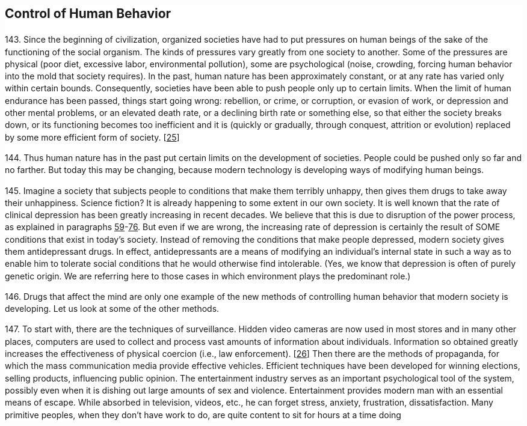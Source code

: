 <h2 id="control-of-human-behavior">Control of Human Behavior</h2>

<p id="143">143. Since the beginning of civilization, organized societies have had to put pressures on human beings of the sake of the
functioning of the social organism. The kinds of pressures vary greatly from one society to another. Some of the pressures are
physical (poor diet, excessive labor, environmental pollution), some are psychological (noise, crowding, forcing human
behavior into the mold that society requires). In the past, human nature has been approximately constant, or at any rate has
varied only within certain bounds. Consequently, societies have been able to push people only up to certain limits. When the
limit of human endurance has been passed, things start going wrong: rebellion, or crime, or corruption, or evasion of work, or
depression and other mental problems, or an elevated death rate, or a declining birth rate or something else, so that either the
society breaks down, or its functioning becomes too inefficient and it is (quickly or gradually, through conquest, attrition or
evolution) replaced by some more efficient form of society. [<a href="#footnote-25">25</a>]
</p>

<p id="144">144. Thus human nature has in the past put certain limits on the development of societies. People could be pushed only so far
and no farther. But today this may be changing, because modern technology is developing ways of modifying human beings.
</p>

<p id="145">145. Imagine a society that subjects people to conditions that make them terribly unhappy, then gives them drugs to take away
their unhappiness. Science fiction? It is already happening to some extent in our own society. It is well known that the rate of
clinical depression has been greatly increasing in recent decades. We believe that this is due to disruption of the power process,
as explained in paragraphs <a href="#59">59</a>-<a href="#76">76</a>. But even if we are wrong, the increasing rate of depression is certainly the result of SOME
conditions that exist in today’s society. Instead of removing the conditions that make people depressed, modern society gives
them antidepressant drugs. In effect, antidepressants are a means of modifying an individual’s internal state in such a way as to
enable him to tolerate social conditions that he would otherwise find intolerable. (Yes, we know that depression is often of
purely genetic origin. We are referring here to those cases in which environment plays the predominant role.)
</p>

<p id="146">146. Drugs that affect the mind are only one example of the new methods of controlling human behavior that modern society is
developing. Let us look at some of the other methods.
</p>

<p id="147">147. To start with, there are the techniques of surveillance. Hidden video cameras are now used in most stores and in many
other places, computers are used to collect and process vast amounts of information about individuals. Information so obtained
greatly increases the effectiveness of physical coercion (i.e., law enforcement). [<a href="#footnote-26">26</a>] Then there are the methods of propaganda,
for which the mass communication media provide effective vehicles. Efficient techniques have been developed for winning
elections, selling products, influencing public opinion. The entertainment industry serves as an important psychological tool of
the system, possibly even when it is dishing out large amounts of sex and violence. Entertainment provides modern man with
an essential means of escape. While absorbed in television, videos, etc., he can forget stress, anxiety, frustration,
dissatisfaction. Many primitive peoples, when they don’t have work to do, are quite content to sit for hours at a time doing